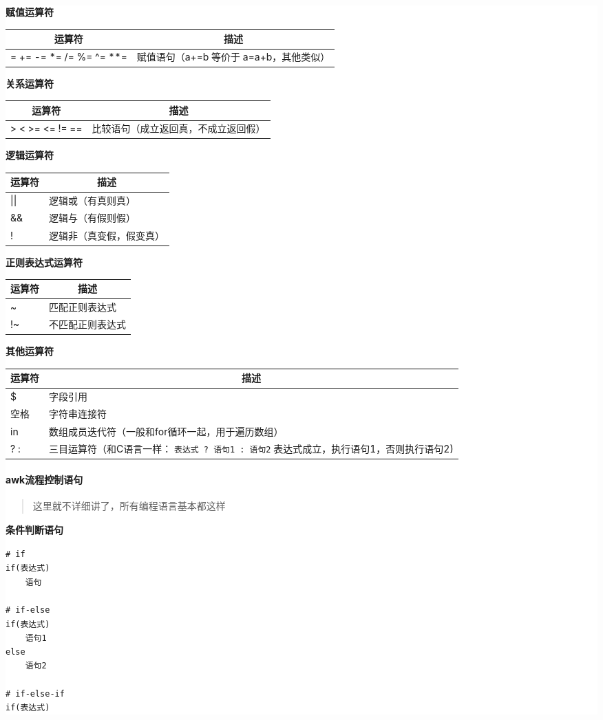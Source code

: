 

**赋值运算符**

| 运算符                         | 描述                                    |
| ------------------------------ | --------------------------------------- |
| =  +=  -=  \*=  /=  %=  ^=  \*\*= | 赋值语句（a+=b 等价于 a=a+b，其他类似） |



**关系运算符**

| 运算符               | 描述                                 |
| -------------------- | ------------------------------------ |
| >  <  >=  <=  !=  == | 比较语句（成立返回真，不成立返回假） |



**逻辑运算符**

| 运算符 | 描述                     |
| ------ | ------------------------ |
| \|\|   | 逻辑或（有真则真）       |
| &&     | 逻辑与（有假则假）       |
| !      | 逻辑非（真变假，假变真） |



**正则表达式运算符**

| 运算符 | 描述             |
| ------ | ---------------- |
| ~      | 匹配正则表达式   |
| !~     | 不匹配正则表达式 |



**其他运算符**

| 运算符 | 描述                                                         |
| ------ | ------------------------------------------------------------ |
| $      | 字段引用                                                     |
| 空格   | 字符串连接符                                                 |
| in     | 数组成员迭代符（一般和for循环一起，用于遍历数组）            |
| ? :    | 三目运算符（和C语言一样：  `表达式 ? 语句1 : 语句2`   表达式成立，执行语句1，否则执行语句2) |



#### awk流程控制语句

> 这里就不详细讲了，所有编程语言基本都这样    

**条件判断语句**

```shell
# if
if(表达式)
	语句
	
# if-else
if(表达式)
	语句1
else
	语句2 
	
# if-else-if
if(表达式)
```